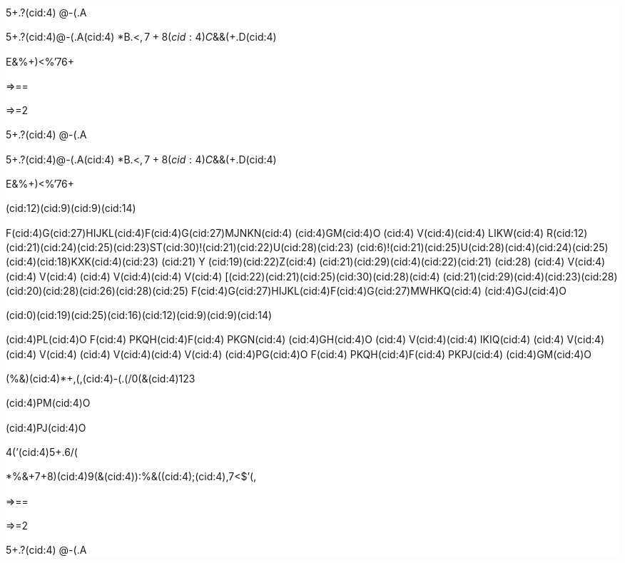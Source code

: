 5+.?(cid:4)
@-(.A

5+.?(cid:4)@-(.A(cid:4)
*B.<$,7+8(cid:4)
C$&&(+.D(cid:4)

E&%+)<%’76+

=>==

=>=2

5+.?(cid:4)
@-(.A

5+.?(cid:4)@-(.A(cid:4)
*B.<$,7+8(cid:4)
C$&&(+.D(cid:4)

E&%+)<%’76+

(cid:12)(cid:9)(cid:9)(cid:14)

F(cid:4)G(cid:27)HIJKL(cid:4)F(cid:4)G(cid:27)MJNKN(cid:4) (cid:4)GM(cid:4)O
(cid:4) V(cid:4)(cid:4) LIKW(cid:4)
R(cid:12)(cid:21)(cid:24)(cid:25)(cid:23)ST(cid:30)!(cid:21)(cid:22)U(cid:28)(cid:23)
(cid:6)!(cid:21)(cid:25)U(cid:28)(cid:4)(cid:24)(cid:25)(cid:4)(cid:18)KXK(cid:4)(cid:23) (cid:21) Y (cid:19)(cid:22)Z(cid:4) (cid:21)(cid:29)(cid:4)(cid:22)(cid:21) (cid:28) (cid:4) V(cid:4)(cid:4) V(cid:4)
(cid:4) V(cid:4)(cid:4) V(cid:4)
[(cid:22)(cid:21)(cid:25)(cid:30)(cid:28)(cid:4) (cid:21)(cid:29)(cid:4)(cid:23)(cid:28)  (cid:20)(cid:28)(cid:26)(cid:28)(cid:25)
F(cid:4)G(cid:27)HIJKL(cid:4)F(cid:4)G(cid:27)MWHKQ(cid:4) (cid:4)GJ(cid:4)O

(cid:0)(cid:19)(cid:25)(cid:16)(cid:12)(cid:9)(cid:9)(cid:14)

(cid:4)PL(cid:4)O F(cid:4) PKQH(cid:4)F(cid:4) PKGN(cid:4) (cid:4)GH(cid:4)O
(cid:4) V(cid:4)(cid:4) IKIQ(cid:4)
(cid:4) V(cid:4)(cid:4) V(cid:4)
(cid:4) V(cid:4)(cid:4) V(cid:4)
(cid:4)PG(cid:4)O F(cid:4) PKQH(cid:4)F(cid:4) PKPJ(cid:4) (cid:4)GM(cid:4)O

\(%&)(cid:4)*+,(,(cid:4)-(.(/0(&(cid:4)123

(cid:4)PM(cid:4)O

(cid:4)PJ(cid:4)O

4(’(cid:4)5+.6/(

*%&+7+8)(cid:4)9(&(cid:4)):%&((cid:4);(cid:4),7<$’(,

=>==

=>=2

5+.?(cid:4)
@-(.A
